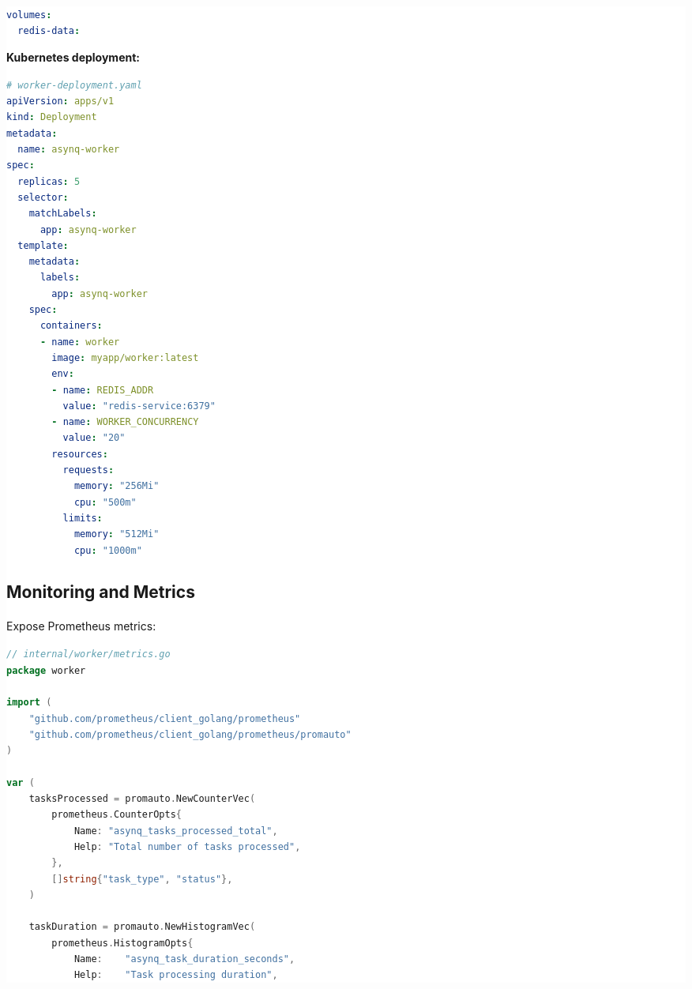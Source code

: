 ```yaml
volumes:
  redis-data:
```

**Kubernetes deployment:**

```yaml
# worker-deployment.yaml
apiVersion: apps/v1
kind: Deployment
metadata:
  name: asynq-worker
spec:
  replicas: 5
  selector:
    matchLabels:
      app: asynq-worker
  template:
    metadata:
      labels:
        app: asynq-worker
    spec:
      containers:
      - name: worker
        image: myapp/worker:latest
        env:
        - name: REDIS_ADDR
          value: "redis-service:6379"
        - name: WORKER_CONCURRENCY
          value: "20"
        resources:
          requests:
            memory: "256Mi"
            cpu: "500m"
          limits:
            memory: "512Mi"
            cpu: "1000m"
```

## Monitoring and Metrics

Expose Prometheus metrics:

```go
// internal/worker/metrics.go
package worker

import (
    "github.com/prometheus/client_golang/prometheus"
    "github.com/prometheus/client_golang/prometheus/promauto"
)

var (
    tasksProcessed = promauto.NewCounterVec(
        prometheus.CounterOpts{
            Name: "asynq_tasks_processed_total",
            Help: "Total number of tasks processed",
        },
        []string{"task_type", "status"},
    )

    taskDuration = promauto.NewHistogramVec(
        prometheus.HistogramOpts{
            Name:    "asynq_task_duration_seconds",
            Help:    "Task processing duration",
```